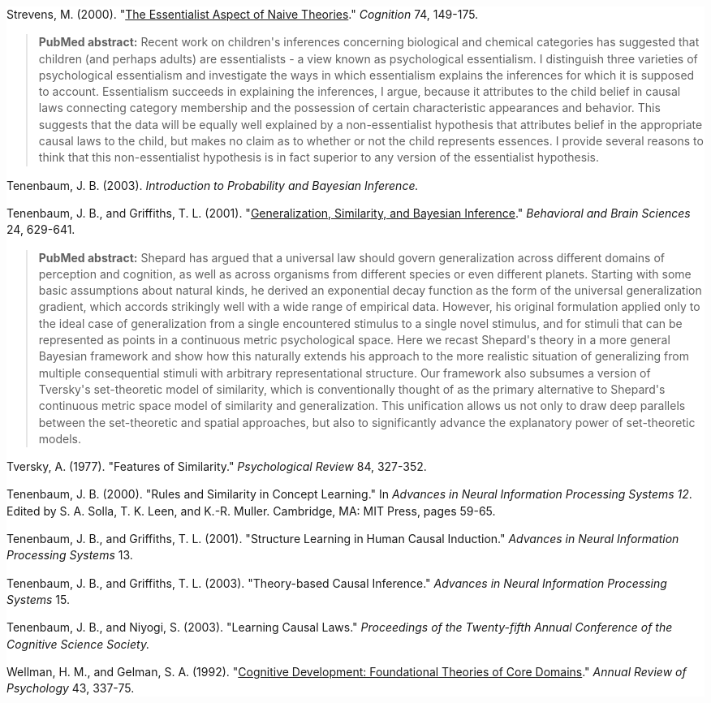 Strevens, M. (2000). "[The Essentialist Aspect of Naive Theories](http://www.ncbi.nlm.nih.gov/entrez/query.fcgi?cmd=Retrieve&db=PubMed&dopt=Citation&list_uids=10617780)." _Cognition_ 74, 149-175.

> **PubMed abstract:** Recent work on children's inferences concerning biological and chemical categories has suggested that children (and perhaps adults) are essentialists - a view known as psychological essentialism. I distinguish three varieties of psychological essentialism and investigate the ways in which essentialism explains the inferences for which it is supposed to account. Essentialism succeeds in explaining the inferences, I argue, because it attributes to the child belief in causal laws connecting category membership and the possession of certain characteristic appearances and behavior. This suggests that the data will be equally well explained by a non-essentialist hypothesis that attributes belief in the appropriate causal laws to the child, but makes no claim as to whether or not the child represents essences. I provide several reasons to think that this non-essentialist hypothesis is in fact superior to any version of the essentialist hypothesis.

Tenenbaum, J. B. (2003). _Introduction to Probability and Bayesian Inference._

Tenenbaum, J. B., and Griffiths, T. L. (2001). "[Generalization, Similarity, and Bayesian Inference](http://www.ncbi.nlm.nih.gov/entrez/query.fcgi?cmd=Retrieve&db=PubMed&dopt=Citation&list_uids=12048947)." _Behavioral and Brain Sciences_ 24, 629-641.

> **PubMed abstract:** Shepard has argued that a universal law should govern generalization across different domains of perception and cognition, as well as across organisms from different species or even different planets. Starting with some basic assumptions about natural kinds, he derived an exponential decay function as the form of the universal generalization gradient, which accords strikingly well with a wide range of empirical data. However, his original formulation applied only to the ideal case of generalization from a single encountered stimulus to a single novel stimulus, and for stimuli that can be represented as points in a continuous metric psychological space. Here we recast Shepard's theory in a more general Bayesian framework and show how this naturally extends his approach to the more realistic situation of generalizing from multiple consequential stimuli with arbitrary representational structure. Our framework also subsumes a version of Tversky's set-theoretic model of similarity, which is conventionally thought of as the primary alternative to Shepard's continuous metric space model of similarity and generalization. This unification allows us not only to draw deep parallels between the set-theoretic and spatial approaches, but also to significantly advance the explanatory power of set-theoretic models.

Tversky, A. (1977). "Features of Similarity." _Psychological Review_ 84, 327-352.

Tenenbaum, J. B. (2000). "Rules and Similarity in Concept Learning." In _Advances in Neural Information Processing Systems 12_. Edited by S. A. Solla, T. K. Leen, and K.-R. Muller. Cambridge, MA: MIT Press, pages 59-65.

Tenenbaum, J. B., and Griffiths, T. L. (2001). "Structure Learning in Human Causal Induction." _Advances in Neural Information Processing Systems_ 13.

Tenenbaum, J. B., and Griffiths, T. L. (2003). "Theory-based Causal Inference." _Advances in Neural Information Processing Systems_ 15.

Tenenbaum, J. B., and Niyogi, S. (2003). "Learning Causal Laws." _Proceedings of the Twenty-fifth Annual Conference of the Cognitive Science Society._

Wellman, H. M., and Gelman, S. A. (1992). "[Cognitive Development: Foundational Theories of Core Domains](http://www.ncbi.nlm.nih.gov/entrez/query.fcgi?cmd=Retrieve&db=PubMed&dopt=Citation&list_uids=1539946)." _Annual Review of Psychology_ 43, 337-75.